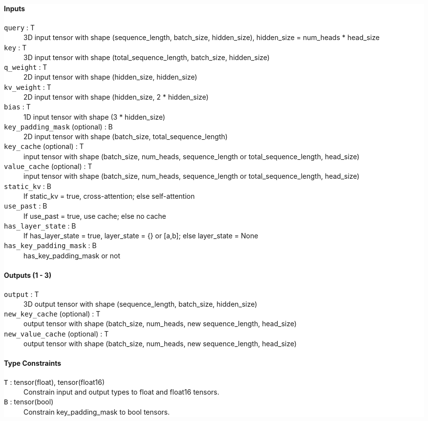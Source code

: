 #### Inputs

<dl>
<dt><tt>query</tt> : T</dt>
<dd>3D input tensor with shape (sequence_length, batch_size, hidden_size), hidden_size = num_heads * head_size</dd>
<dt><tt>key</tt> : T</dt>
<dd>3D input tensor with shape (total_sequence_length, batch_size, hidden_size)</dd>
<dt><tt>q_weight</tt> : T</dt>
<dd>2D input tensor with shape (hidden_size, hidden_size)</dd>
<dt><tt>kv_weight</tt> : T</dt>
<dd>2D input tensor with shape (hidden_size, 2 * hidden_size)</dd>
<dt><tt>bias</tt> : T</dt>
<dd>1D input tensor with shape (3 * hidden_size)</dd>
<dt><tt>key_padding_mask</tt> (optional) : B</dt>
<dd>2D input tensor with shape (batch_size, total_sequence_length)</dd>
<dt><tt>key_cache</tt> (optional) : T</dt>
<dd>input tensor with shape (batch_size, num_heads, sequence_length or total_sequence_length, head_size)</dd>
<dt><tt>value_cache</tt> (optional) : T</dt>
<dd>input tensor with shape (batch_size, num_heads, sequence_length or total_sequence_length, head_size)</dd>
<dt><tt>static_kv</tt> : B</dt>
<dd>If static_kv = true, cross-attention; else self-attention</dd>
<dt><tt>use_past</tt> : B</dt>
<dd>If use_past = true, use cache; else no cache</dd>
<dt><tt>has_layer_state</tt> : B</dt>
<dd>If has_layer_state = true, layer_state = {} or [a,b]; else layer_state = None</dd>
<dt><tt>has_key_padding_mask</tt> : B</dt>
<dd>has_key_padding_mask or not</dd>
</dl>

#### Outputs (1 - 3)

<dl>
<dt><tt>output</tt> : T</dt>
<dd>3D output tensor with shape (sequence_length, batch_size, hidden_size)</dd>
<dt><tt>new_key_cache</tt> (optional) : T</dt>
<dd>output tensor with shape (batch_size, num_heads, new sequence_length, head_size)</dd>
<dt><tt>new_value_cache</tt> (optional) : T</dt>
<dd>output tensor with shape (batch_size, num_heads, new sequence_length, head_size)</dd>
</dl>

#### Type Constraints

<dl>
<dt><tt>T</tt> : tensor(float), tensor(float16)</dt>
<dd>Constrain input and output types to float and float16 tensors.</dd>
<dt><tt>B</tt> : tensor(bool)</dt>
<dd>Constrain key_padding_mask to bool tensors.</dd>
</dl>

